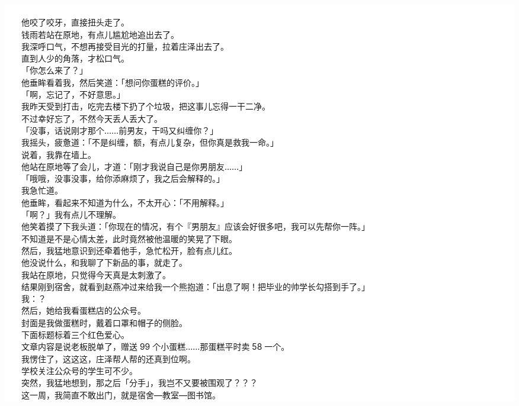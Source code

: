 <br>   
&emsp;&emsp;他咬了咬牙，直接扭头走了。  
<br>   
&emsp;&emsp;钱雨若站在原地，有点儿尴尬地追出去了。  
<br>   
&emsp;&emsp;我深呼口气，不想再接受目光的打量，拉着庄泽出去了。  
<br>   
&emsp;&emsp;直到人少的角落，才松口气。  
<br>   
&emsp;&emsp;「你怎么来了？」  
<br>   
&emsp;&emsp;他垂眸看着我，然后笑道：「想问你蛋糕的评价。」  
<br>   
&emsp;&emsp;「啊，忘记了，不好意思。」  
<br>   
&emsp;&emsp;我昨天受到打击，吃完去楼下扔了个垃圾，把这事儿忘得一干二净。  
<br>   
&emsp;&emsp;不过幸好忘了，不然今天丢人丢大了。  
<br>   
&emsp;&emsp;「没事，话说刚才那个……前男友，干吗又纠缠你？」  
<br>   
&emsp;&emsp;我摇头，疲惫道：「不是纠缠，额，有点儿复杂，但你真是救我一命。」  
<br>   
&emsp;&emsp;说着，我靠在墙上。  
<br>   
&emsp;&emsp;他站在原地等了会儿，才道：「刚才我说自己是你男朋友……」  
<br>   
&emsp;&emsp;「哦哦，没事没事，给你添麻烦了，我之后会解释的。」  
<br>   
&emsp;&emsp;我急忙道。  
<br>   
&emsp;&emsp;他垂眸，看起来不知道为什么，不太开心：「不用解释。」  
<br>   
&emsp;&emsp;「啊？」我有点儿不理解。  
<br>   
&emsp;&emsp;他笑着摸了下我头道：「你现在的情况，有个『男朋友』应该会好很多吧，我可以先帮你一阵。」  
<br>   
&emsp;&emsp;不知道是不是心情太差，此时竟然被他温暖的笑晃了下眼。  
<br>   
&emsp;&emsp;然后，我猛地意识到还牵着他手，急忙松开，脸有点儿红。  
<br>   
&emsp;&emsp;他没说什么，和我聊了下新品的事，就走了。  
<br>   
&emsp;&emsp;我站在原地，只觉得今天真是太刺激了。  
<br>   
&emsp;&emsp;结果刚到宿舍，就看到赵燕冲过来给我一个熊抱道：「出息了啊！把毕业的帅学长勾搭到手了。」  
<br>   
&emsp;&emsp;我：？  
<br>   
&emsp;&emsp;然后，她给我看蛋糕店的公众号。  
<br>   
&emsp;&emsp;封面是我做蛋糕时，戴着口罩和帽子的侧脸。  
<br>   
&emsp;&emsp;下面标题标着三个红色爱心。  
<br>   
&emsp;&emsp;文章内容是说老板脱单了，赠送 99 个小蛋糕……那蛋糕平时卖 58 一个。  
<br>   
&emsp;&emsp;我愣住了，这这这，庄泽帮人帮的还真到位啊。  
<br>   
&emsp;&emsp;学校关注公众号的学生可不少。  
<br>   
&emsp;&emsp;突然，我猛地想到，那之后「分手」，我岂不又要被围观了？？？  
<br>   
&emsp;&emsp;这一周，我简直不敢出门，就是宿舍—教室—图书馆。  